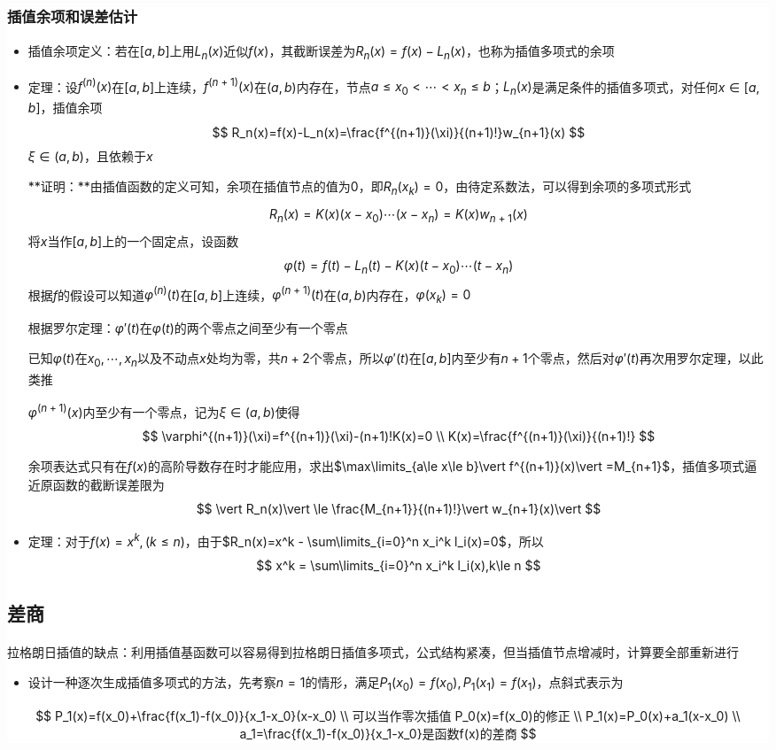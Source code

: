 ### 插值余项和误差估计

- 插值余项定义：若在$[a,b]$上用$L_n(x)$近似$f(x)$，其截断误差为$R_n(x)=f(x)-L_n(x)$，也称为插值多项式的余项

- 定理：设$f^{(n)}(x)$在$[a,b]$上连续，$f^{(n+1)}(x)$在$(a,b)$内存在，节点$a\le x_0<\cdots<x_n\le b$；$L_n(x)$是满足条件的插值多项式，对任何$x\in [a,b]$，插值余项
  $$
  R_n(x)=f(x)-L_n(x)=\frac{f^{(n+1)}(\xi)}{(n+1)!}w_{n+1}(x)
  $$
  $\xi \in(a,b)$，且依赖于$x$

  **证明：**由插值函数的定义可知，余项在插值节点的值为0，即$R_n(x_k)=0$，由待定系数法，可以得到余项的多项式形式
  $$
  R_n(x)=K(x)(x-x_0)\cdots(x-x_n)=K(x)w_{n+1}(x)
  $$
  将$x$当作$[a,b]$上的一个固定点，设函数
  $$
  \varphi(t)=f(t)-L_n(t)-K(x)(t-x_0)\cdots(t-x_n)
  $$
  根据$f$的假设可以知道$\varphi ^{(n)}(t)$在$[a,b]$上连续，$\varphi^{(n+1)}(t)$在$(a,b)$内存在，$\varphi(x_k)=0$

  根据罗尔定理：$\varphi '(t)$在$\varphi(t)$的两个零点之间至少有一个零点

  已知$\varphi(t)$在$x_0,\cdots ,x_n$以及不动点$x$处均为零，共$n+2$个零点，所以$\varphi'(t)$在$[a,b]$内至少有$n+1$个零点，然后对$\varphi'(t)$再次用罗尔定理，以此类推

  $\varphi^{(n+1)}(x)$内至少有一个零点，记为$\xi\in(a,b)$使得
  $$
  \varphi^{(n+1)}(\xi)=f^{(n+1)}(\xi)-(n+1)!K(x)=0 \\
  K(x)=\frac{f^{(n+1)}(\xi)}{(n+1)!}
  $$

  余项表达式只有在$f(x)$的高阶导数存在时才能应用，求出$\max\limits_{a\le x\le b}\vert f^{(n+1)}(x)\vert =M_{n+1}$，插值多项式逼近原函数的截断误差限为
  $$
  \vert R_n(x)\vert \le \frac{M_{n+1}}{(n+1)!}\vert w_{n+1}(x)\vert 
  $$

- 定理：对于$f(x)=x^k,(k\le n)$，由于$R_n(x)=x^k - \sum\limits_{i=0}^n x_i^k l_i(x)=0$，所以
  $$
  x^k = \sum\limits_{i=0}^n x_i^k l_i(x),k\le n
  $$



## 差商

拉格朗日插值的缺点：利用插值基函数可以容易得到拉格朗日插值多项式，公式结构紧凑，但当插值节点增减时，计算要全部重新进行

- 设计一种逐次生成插值多项式的方法，先考察$n=1$的情形，满足$P_1(x_0)=f(x_0),P_1(x_1)=f(x_1)$，点斜式表示为

$$
P_1(x)=f(x_0)+\frac{f(x_1)-f(x_0)}{x_1-x_0}(x-x_0) \\
可以当作零次插值 P_0(x)=f(x_0)的修正 \\
P_1(x)=P_0(x)+a_1(x-x_0) \\
a_1=\frac{f(x_1)-f(x_0)}{x_1-x_0}是函数f(x)的差商
$$
